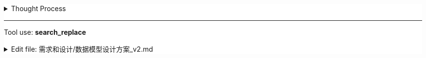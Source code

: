 
<think><details><summary>Thought Process</summary></details></think>

---

Tool use: **search_replace**


<details><summary>Edit file: 需求和设计/数据模型设计方案_v2.md</summary>

**Chunk 1**
Lines added: 9, lines removed: undefined

```diff
@@ -441,10 +441,19 @@
  data class AppMetadata(
      @PrimaryKey
+     @ColumnInfo(name = "package_name")
      val packageName: String,
      
+     @ColumnInfo(name = "app_name")
      val appName: String,
+     
      val category: AppCategory = AppCategory.OTHER,
+     
+     @ColumnInfo(name = "icon_url")
      val iconUrl: String? = null,
+     
+     @ColumnInfo(name = "install_time")
      val installTime: Long? = null,
+     
+     @ColumnInfo(name = "is_system")
      val isSystem: Boolean = false,
      val lastUpdated: Long = System.currentTimeMillis()
```
